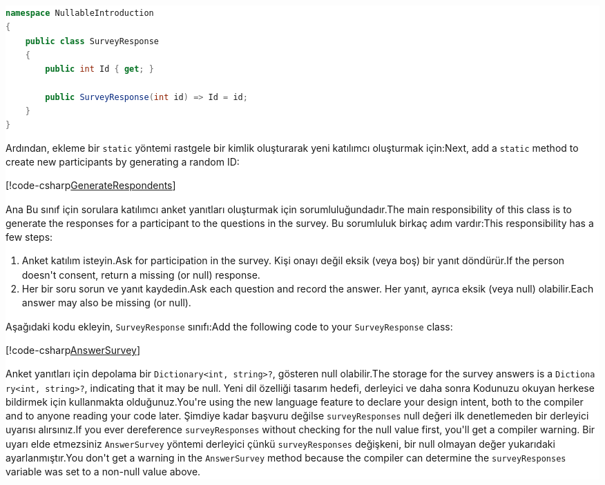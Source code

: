 ```csharp
namespace NullableIntroduction
{
    public class SurveyResponse
    {
        public int Id { get; }

        public SurveyResponse(int id) => Id = id;
    }
}
```

<span data-ttu-id="e2a62-190">Ardından, ekleme bir `static` yöntemi rastgele bir kimlik oluşturarak yeni katılımcı oluşturmak için:</span><span class="sxs-lookup"><span data-stu-id="e2a62-190">Next, add a `static` method to create new participants by generating a random ID:</span></span>

[!code-csharp[GenerateRespondents](../../../samples/csharp/NullableIntroduction/NullableIntroduction/SurveyResponse.cs#Random)]

<span data-ttu-id="e2a62-191">Ana Bu sınıf için sorulara katılımcı anket yanıtları oluşturmak için sorumluluğundadır.</span><span class="sxs-lookup"><span data-stu-id="e2a62-191">The main responsibility of this class is to generate the responses for a participant to the questions in the survey.</span></span> <span data-ttu-id="e2a62-192">Bu sorumluluk birkaç adım vardır:</span><span class="sxs-lookup"><span data-stu-id="e2a62-192">This responsibility has a few steps:</span></span>

1. <span data-ttu-id="e2a62-193">Anket katılım isteyin.</span><span class="sxs-lookup"><span data-stu-id="e2a62-193">Ask for participation in the survey.</span></span> <span data-ttu-id="e2a62-194">Kişi onayı değil eksik (veya boş) bir yanıt döndürür.</span><span class="sxs-lookup"><span data-stu-id="e2a62-194">If the person doesn't consent, return a missing (or null) response.</span></span>
1. <span data-ttu-id="e2a62-195">Her bir soru sorun ve yanıt kaydedin.</span><span class="sxs-lookup"><span data-stu-id="e2a62-195">Ask each question and record the answer.</span></span> <span data-ttu-id="e2a62-196">Her yanıt, ayrıca eksik (veya null) olabilir.</span><span class="sxs-lookup"><span data-stu-id="e2a62-196">Each answer may also be missing (or null).</span></span>

<span data-ttu-id="e2a62-197">Aşağıdaki kodu ekleyin, `SurveyResponse` sınıfı:</span><span class="sxs-lookup"><span data-stu-id="e2a62-197">Add the following code to your `SurveyResponse` class:</span></span>

[!code-csharp[AnswerSurvey](../../../samples/csharp/NullableIntroduction/NullableIntroduction/SurveyResponse.cs#AnswerSurvey)]

<span data-ttu-id="e2a62-198">Anket yanıtları için depolama bir `Dictionary<int, string>?`, gösteren null olabilir.</span><span class="sxs-lookup"><span data-stu-id="e2a62-198">The storage for the survey answers is a `Dictionary<int, string>?`, indicating that it may be null.</span></span> <span data-ttu-id="e2a62-199">Yeni dil özelliği tasarım hedefi, derleyici ve daha sonra Kodunuzu okuyan herkese bildirmek için kullanmakta olduğunuz.</span><span class="sxs-lookup"><span data-stu-id="e2a62-199">You're using the new language feature to declare your design intent, both to the compiler and to anyone reading your code later.</span></span> <span data-ttu-id="e2a62-200">Şimdiye kadar başvuru değilse `surveyResponses` null değeri ilk denetlemeden bir derleyici uyarısı alırsınız.</span><span class="sxs-lookup"><span data-stu-id="e2a62-200">If you ever dereference `surveyResponses` without checking for the null value first, you'll get a compiler warning.</span></span> <span data-ttu-id="e2a62-201">Bir uyarı elde etmezsiniz `AnswerSurvey` yöntemi derleyici çünkü `surveyResponses` değişkeni, bir null olmayan değer yukarıdaki ayarlanmıştır.</span><span class="sxs-lookup"><span data-stu-id="e2a62-201">You don't get a warning in the `AnswerSurvey` method because the compiler can determine the `surveyResponses` variable was set to a non-null value above.</span></span>
